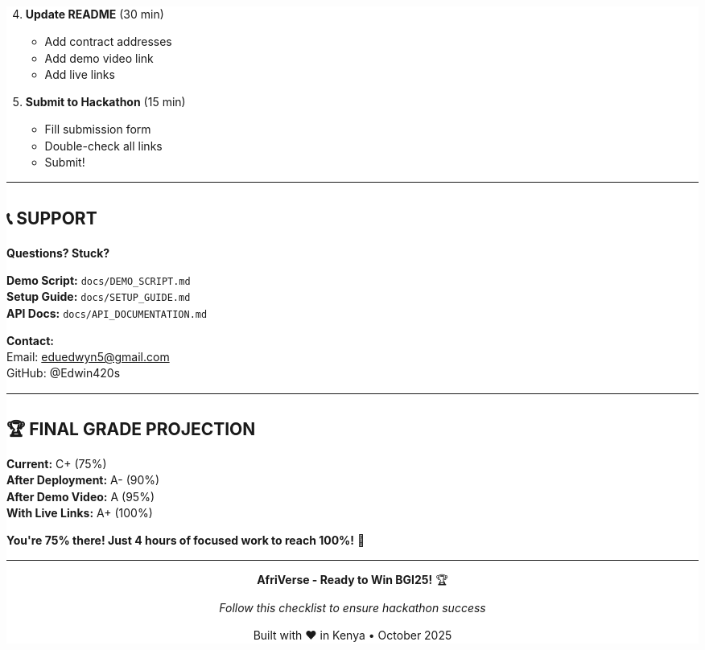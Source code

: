 4. **Update README** (30 min)
   - Add contract addresses
   - Add demo video link
   - Add live links

5. **Submit to Hackathon** (15 min)
   - Fill submission form
   - Double-check all links
   - Submit!

---

## 📞 SUPPORT

**Questions? Stuck?**

**Demo Script:** `docs/DEMO_SCRIPT.md`  
**Setup Guide:** `docs/SETUP_GUIDE.md`  
**API Docs:** `docs/API_DOCUMENTATION.md`  

**Contact:**  
Email: eduedwyn5@gmail.com  
GitHub: @Edwin420s

---

## 🏆 FINAL GRADE PROJECTION

**Current:** C+ (75%)  
**After Deployment:** A- (90%)  
**After Demo Video:** A (95%)  
**With Live Links:** A+ (100%)

**You're 75% there! Just 4 hours of focused work to reach 100%!** 🚀

---

<div align="center">

**AfriVerse - Ready to Win BGI25!** 🏆

*Follow this checklist to ensure hackathon success*

Built with ❤️ in Kenya • October 2025

</div>
